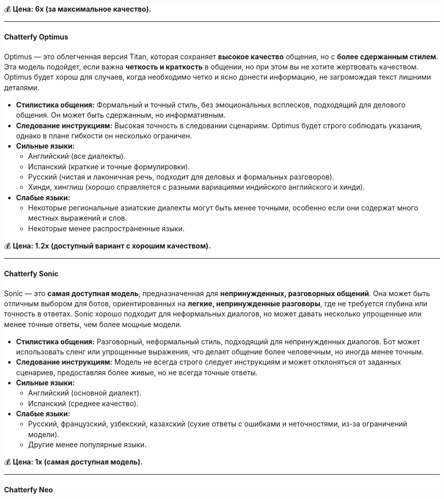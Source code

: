 💰 **Цена: 6x (за максимальное качество).**

***

#### &#x20;**Chatterfy Optimus**&#x20;

Optimus — это облегченная версия Titan, которая сохраняет **высокое качество** общения, но с **более сдержанным стилем**. Эта модель подойдет, если важна **четкость и краткость** в общении, но при этом вы не хотите жертвовать качеством. Optimus будет хорош для случаев, когда необходимо четко и ясно донести информацию, не загромождая текст лишними деталями.

* **Стилистика общения:** Формальный и точный стиль, без эмоциональных всплесков, подходящий для делового общения. Он может быть сдержанным, но информативным.
* **Следование инструкциям:** Высокая точность в следовании сценариям. Optimus будет строго соблюдать указания, однако в плане гибкости он несколько ограничен.
* **Сильные языки:**
  * Английский (все диалекты).
  * Испанский (краткие и точные формулировки).
  * Русский (чистая и лаконичная речь, подходит для деловых и формальных разговоров).
  * Хинди, хинглиш (хорошо справляется с разными вариациями индийского английского и хинди).
* **Слабые языки:**
  * Некоторые региональные азиатские диалекты могут быть менее точными, особенно если они содержат много местных выражений и слов.
  * Некоторые менее распространенные языки.

💰 **Цена: 1.2x (доступный вариант с хорошим качеством).**

***

#### **Chatterfy Sonic**

Sonic — это **самая доступная модель**, предназначенная для **непринужденных, разговорных общений**. Она может быть отличным выбором для ботов, ориентированных на **легкие, непринужденные разговоры**, где не требуется глубина или точность в ответах. Sonic хорошо подходит для неформальных диалогов, но может давать несколько упрощенные или менее точные ответы, чем более мощные модели.

* **Стилистика общения:** Разговорный, неформальный стиль, подходящий для непринужденных диалогов. Бот может использовать сленг или упрощенные выражения, что делает общение более человечным, но иногда менее точным.
* **Следование инструкциям:** Модель не всегда строго следует инструкциям и может отклоняться от заданных сценариев, предоставляя более живые, но не всегда точные ответы.
* **Сильные языки:**
  * Английский (основной диалект).
  * Испанский (среднее качество).
* **Слабые языки:**
  * Русский, французский, узбекский, казахский (сухие ответы с ошибками и неточностями, из-за ограничений модели).
  * Другие менее популярные языки.

💰 **Цена: 1x (самая доступная модель).**

***

#### **Chatterfy Neo**
